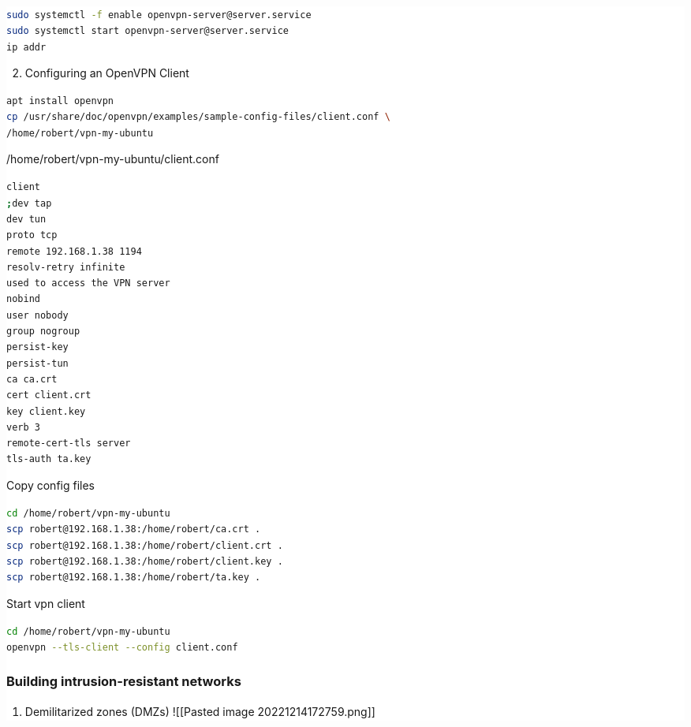 ```sh
sudo systemctl -f enable openvpn-server@server.service
sudo systemctl start openvpn-server@server.service
ip addr
```

2. Configuring an OpenVPN Client

```sh
apt install openvpn
cp /usr/share/doc/openvpn/examples/sample-config-files/client.conf \
/home/robert/vpn-my-ubuntu
```

/home/robert/vpn-my-ubuntu/client.conf
```sh
client
;dev tap
dev tun
proto tcp
remote 192.168.1.38 1194
resolv-retry infinite
used to access the VPN server
nobind
user nobody
group nogroup
persist-key
persist-tun
ca ca.crt
cert client.crt
key client.key
verb 3
remote-cert-tls server
tls-auth ta.key 
```

Copy config files
```sh
cd /home/robert/vpn-my-ubuntu
scp robert@192.168.1.38:/home/robert/ca.crt .
scp robert@192.168.1.38:/home/robert/client.crt .
scp robert@192.168.1.38:/home/robert/client.key .
scp robert@192.168.1.38:/home/robert/ta.key .
```

Start vpn client
```sh
cd /home/robert/vpn-my-ubuntu
openvpn --tls-client --config client.conf
```

### Building intrusion-resistant networks
1. Demilitarized zones (DMZs)
![[Pasted image 20221214172759.png]]
